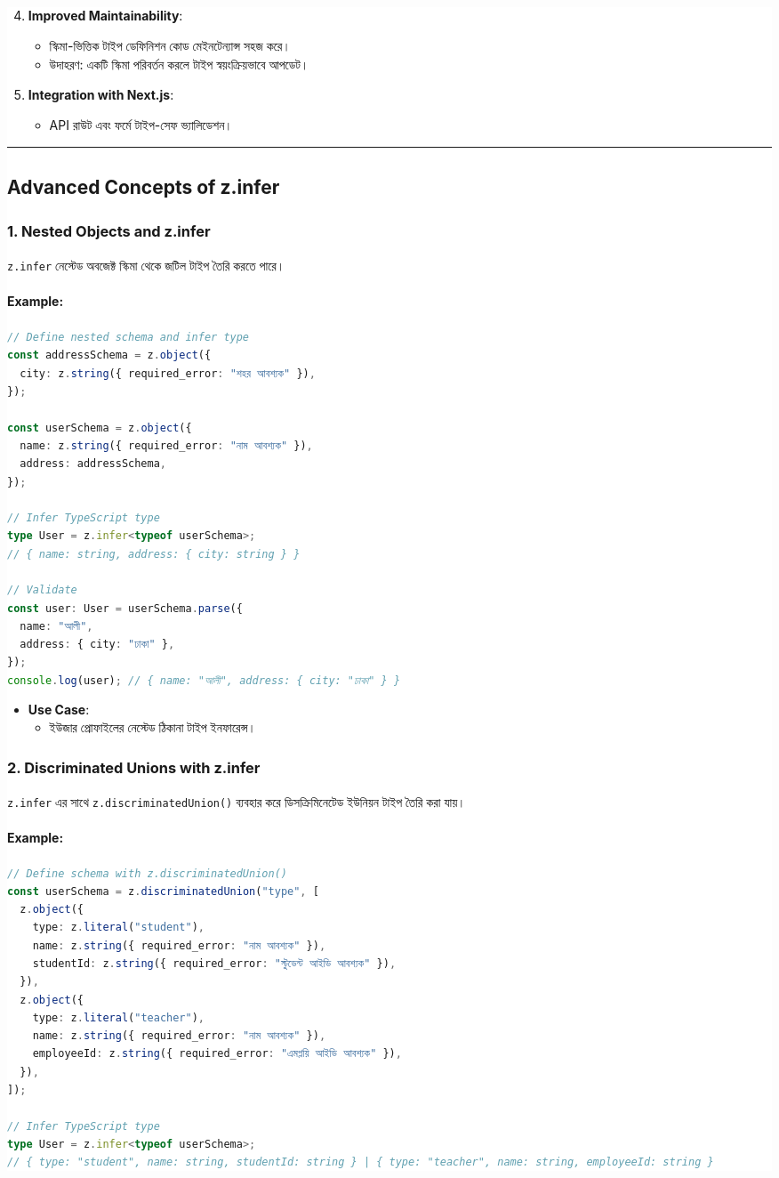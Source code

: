 4. **Improved Maintainability**:
   - স্কিমা-ভিত্তিক টাইপ ডেফিনিশন কোড মেইনটেন্যান্স সহজ করে।
   - উদাহরণ: একটি স্কিমা পরিবর্তন করলে টাইপ স্বয়ংক্রিয়ভাবে আপডেট।

5. **Integration with Next.js**:
   - API রাউট এবং ফর্মে টাইপ-সেফ ভ্যালিডেশন।

---

## Advanced Concepts of z.infer<typeof schema>

### 1. Nested Objects and z.infer
`z.infer` নেস্টেড অবজেক্ট স্কিমা থেকে জটিল টাইপ তৈরি করতে পারে।

#### Example:
```typescript
// Define nested schema and infer type
const addressSchema = z.object({
  city: z.string({ required_error: "শহর আবশ্যক" }),
});

const userSchema = z.object({
  name: z.string({ required_error: "নাম আবশ্যক" }),
  address: addressSchema,
});

// Infer TypeScript type
type User = z.infer<typeof userSchema>;
// { name: string, address: { city: string } }

// Validate
const user: User = userSchema.parse({
  name: "আলী",
  address: { city: "ঢাকা" },
});
console.log(user); // { name: "আলী", address: { city: "ঢাকা" } }
```

- **Use Case**:
  - ইউজার প্রোফাইলের নেস্টেড ঠিকানা টাইপ ইনফারেন্স।

### 2. Discriminated Unions with z.infer
`z.infer` এর সাথে `z.discriminatedUnion()` ব্যবহার করে ডিসক্রিমিনেটেড ইউনিয়ন টাইপ তৈরি করা যায়।

#### Example:
```typescript
// Define schema with z.discriminatedUnion()
const userSchema = z.discriminatedUnion("type", [
  z.object({
    type: z.literal("student"),
    name: z.string({ required_error: "নাম আবশ্যক" }),
    studentId: z.string({ required_error: "স্টুডেন্ট আইডি আবশ্যক" }),
  }),
  z.object({
    type: z.literal("teacher"),
    name: z.string({ required_error: "নাম আবশ্যক" }),
    employeeId: z.string({ required_error: "এমপ্লয়ি আইডি আবশ্যক" }),
  }),
]);

// Infer TypeScript type
type User = z.infer<typeof userSchema>;
// { type: "student", name: string, studentId: string } | { type: "teacher", name: string, employeeId: string }
```